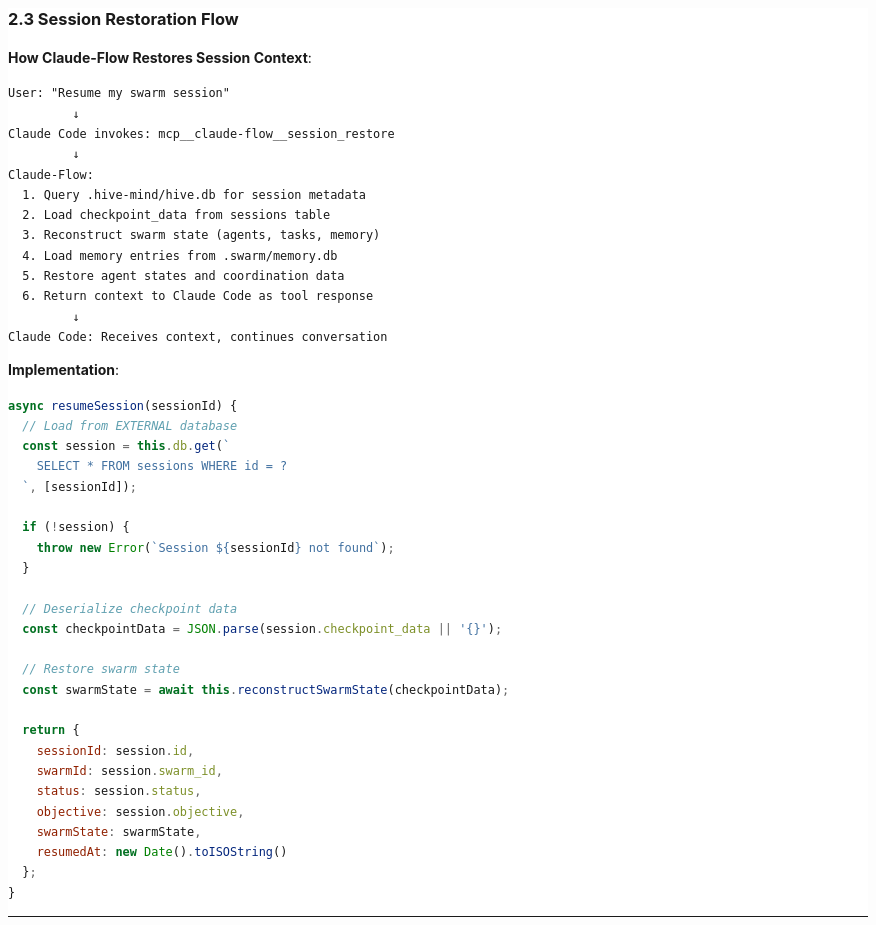 ```typescript
```

### 2.3 Session Restoration Flow

**How Claude-Flow Restores Session Context**:

```
User: "Resume my swarm session"
         ↓
Claude Code invokes: mcp__claude-flow__session_restore
         ↓
Claude-Flow:
  1. Query .hive-mind/hive.db for session metadata
  2. Load checkpoint_data from sessions table
  3. Reconstruct swarm state (agents, tasks, memory)
  4. Load memory entries from .swarm/memory.db
  5. Restore agent states and coordination data
  6. Return context to Claude Code as tool response
         ↓
Claude Code: Receives context, continues conversation
```

**Implementation**:

```javascript
async resumeSession(sessionId) {
  // Load from EXTERNAL database
  const session = this.db.get(`
    SELECT * FROM sessions WHERE id = ?
  `, [sessionId]);

  if (!session) {
    throw new Error(`Session ${sessionId} not found`);
  }

  // Deserialize checkpoint data
  const checkpointData = JSON.parse(session.checkpoint_data || '{}');

  // Restore swarm state
  const swarmState = await this.reconstructSwarmState(checkpointData);

  return {
    sessionId: session.id,
    swarmId: session.swarm_id,
    status: session.status,
    objective: session.objective,
    swarmState: swarmState,
    resumedAt: new Date().toISOString()
  };
}
```

---
